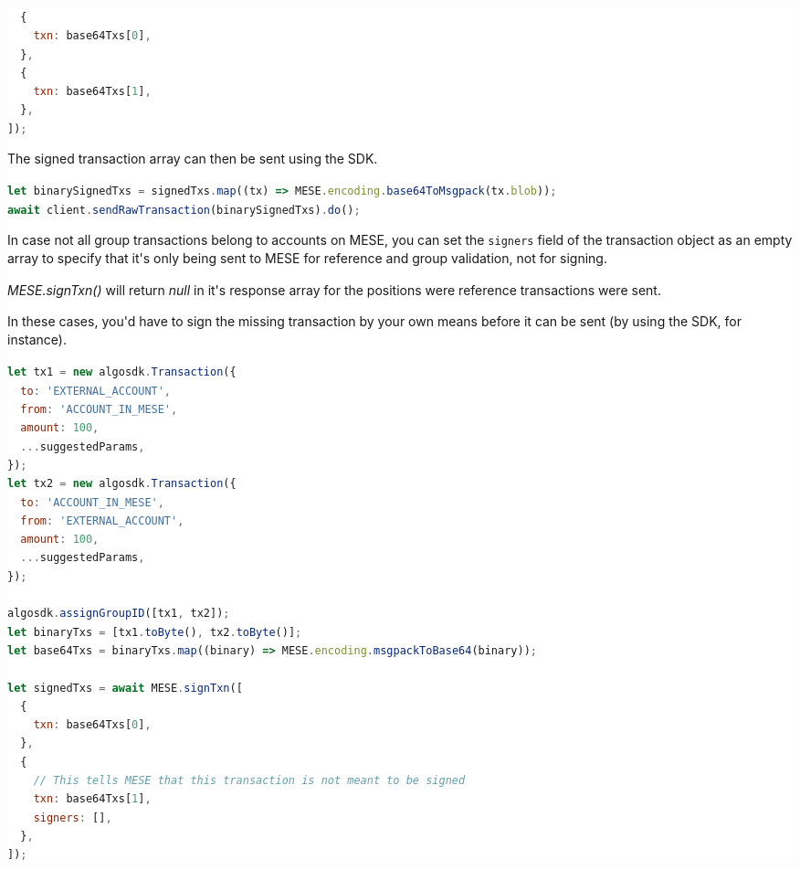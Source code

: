```js
  {
    txn: base64Txs[0],
  },
  {
    txn: base64Txs[1],
  },
]);
```

The signed transaction array can then be sent using the SDK.

```js
let binarySignedTxs = signedTxs.map((tx) => MESE.encoding.base64ToMsgpack(tx.blob));
await client.sendRawTransaction(binarySignedTxs).do();
```

In case not all group transactions belong to accounts on MESE, you can set the `signers` field of the transaction object as an empty array to specify that it's only being sent to MESE for reference and group validation, not for signing.

_MESE.signTxn()_ will return _null_ in it's response array for the positions were reference transactions were sent.

In these cases, you'd have to sign the missing transaction by your own means before it can be sent (by using the SDK, for instance).

```js
let tx1 = new algosdk.Transaction({
  to: 'EXTERNAL_ACCOUNT',
  from: 'ACCOUNT_IN_MESE',
  amount: 100,
  ...suggestedParams,
});
let tx2 = new algosdk.Transaction({
  to: 'ACCOUNT_IN_MESE',
  from: 'EXTERNAL_ACCOUNT',
  amount: 100,
  ...suggestedParams,
});

algosdk.assignGroupID([tx1, tx2]);
let binaryTxs = [tx1.toByte(), tx2.toByte()];
let base64Txs = binaryTxs.map((binary) => MESE.encoding.msgpackToBase64(binary));

let signedTxs = await MESE.signTxn([
  {
    txn: base64Txs[0],
  },
  {
    // This tells MESE that this transaction is not meant to be signed
    txn: base64Txs[1],
    signers: [],
  },
]);
```
